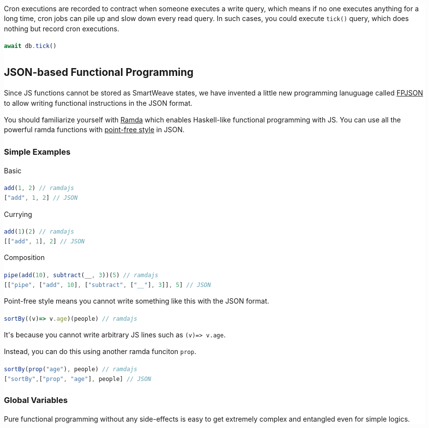 Cron executions are recorded to contract when someone executes a write query, which means if no one executes anything for a long time, cron jobs can pile up and slow down every read query. In such cases, you could execute `tick()` query, which does nothing but record cron executions.

```js
await db.tick()
```

## JSON-based Functional Programming

Since JS functions cannot be stored as SmartWeave states, we have invented a little new programming lanuguage called [FPJSON](https://fpjson.weavedb.dev) to allow writing functional instructions in the JSON format.

You should familiarize yourself with [Ramda](https://ramdajs.com) which enables Haskell-like functional programming with JS. You can use all the powerful ramda functions with [point-free style](https://ramdajs.com) in JSON.

### Simple Examples

Basic

```js
add(1, 2) // ramdajs
["add", 1, 2] // JSON
```

Currying

```js
add(1)(2) // ramdajs
[["add", 1], 2] // JSON
```

Composition

```js
pipe(add(10), subtract(__, 3))(5) // ramdajs
[["pipe", ["add", 10], ["subtract", ["__"], 3]], 5] // JSON
```

Point-free style means you cannot write something like this with the JSON format.

```js
sortBy((v)=> v.age)(people) // ramdajs
```

It's because you cannot write arbitrary JS lines such as `(v)=> v.age`.

Instead, you can do this using another ramda funciton `prop`.

```js
sortBy(prop("age"), people) // ramdajs
["sortBy",["prop", "age"], people] // JSON
```

### Global Variables

Pure functional programming without any side-effects is easy to get extremely complex and entangled even for simple logics.
